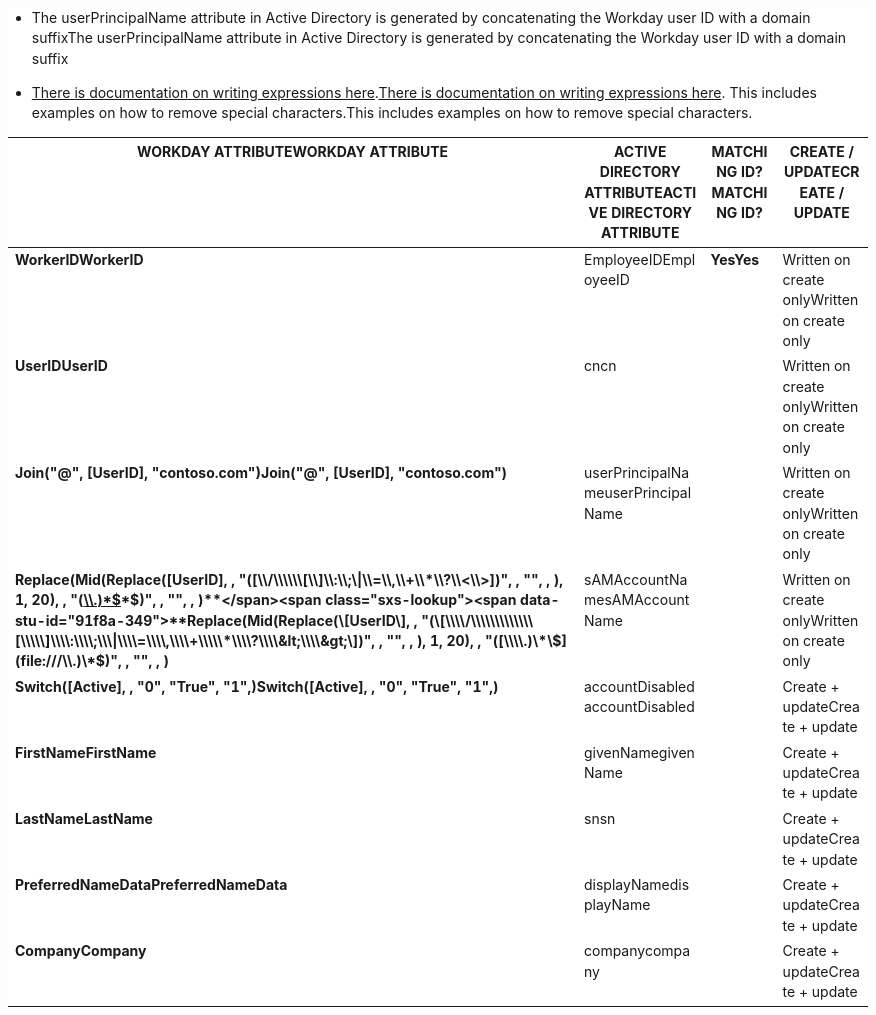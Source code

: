 -   <span data-ttu-id="91f8a-332">The userPrincipalName attribute in Active Directory is generated by concatenating the Workday user ID with a domain suffix</span><span class="sxs-lookup"><span data-stu-id="91f8a-332">The userPrincipalName attribute in Active Directory is generated by concatenating the Workday user ID with a domain suffix</span></span>

-   <span data-ttu-id="91f8a-333">[There is documentation on writing expressions here](../manage-apps/functions-for-customizing-application-data.md).</span><span class="sxs-lookup"><span data-stu-id="91f8a-333">[There is documentation on writing expressions here](../manage-apps/functions-for-customizing-application-data.md).</span></span> <span data-ttu-id="91f8a-334">This includes examples on how to remove special characters.</span><span class="sxs-lookup"><span data-stu-id="91f8a-334">This includes examples on how to remove special characters.</span></span>

  
| <span data-ttu-id="91f8a-335">WORKDAY ATTRIBUTE</span><span class="sxs-lookup"><span data-stu-id="91f8a-335">WORKDAY ATTRIBUTE</span></span> | <span data-ttu-id="91f8a-336">ACTIVE DIRECTORY ATTRIBUTE</span><span class="sxs-lookup"><span data-stu-id="91f8a-336">ACTIVE DIRECTORY ATTRIBUTE</span></span> |  <span data-ttu-id="91f8a-337">MATCHING ID?</span><span class="sxs-lookup"><span data-stu-id="91f8a-337">MATCHING ID?</span></span> | <span data-ttu-id="91f8a-338">CREATE / UPDATE</span><span class="sxs-lookup"><span data-stu-id="91f8a-338">CREATE / UPDATE</span></span> |
| ---------- | ---------- | ---------- | ---------- |
| <span data-ttu-id="91f8a-339">**WorkerID**</span><span class="sxs-lookup"><span data-stu-id="91f8a-339">**WorkerID**</span></span>  |  <span data-ttu-id="91f8a-340">EmployeeID</span><span class="sxs-lookup"><span data-stu-id="91f8a-340">EmployeeID</span></span> | <span data-ttu-id="91f8a-341">**Yes**</span><span class="sxs-lookup"><span data-stu-id="91f8a-341">**Yes**</span></span> | <span data-ttu-id="91f8a-342">Written on create only</span><span class="sxs-lookup"><span data-stu-id="91f8a-342">Written on create only</span></span> |
| <span data-ttu-id="91f8a-343">**UserID**</span><span class="sxs-lookup"><span data-stu-id="91f8a-343">**UserID**</span></span>    |  <span data-ttu-id="91f8a-344">cn</span><span class="sxs-lookup"><span data-stu-id="91f8a-344">cn</span></span>    |   |   <span data-ttu-id="91f8a-345">Written on create only</span><span class="sxs-lookup"><span data-stu-id="91f8a-345">Written on create only</span></span> |
| <span data-ttu-id="91f8a-346">**Join("@", [UserID], "contoso.com")**</span><span class="sxs-lookup"><span data-stu-id="91f8a-346">**Join("@", [UserID], "contoso.com")**</span></span>   | <span data-ttu-id="91f8a-347">userPrincipalName</span><span class="sxs-lookup"><span data-stu-id="91f8a-347">userPrincipalName</span></span>     |     | <span data-ttu-id="91f8a-348">Written on create only</span><span class="sxs-lookup"><span data-stu-id="91f8a-348">Written on create only</span></span> 
| <span data-ttu-id="91f8a-349">**Replace(Mid(Replace(\[UserID\], , "(\[\\\\/\\\\\\\\\\\\\[\\\\\]\\\\:\\\\;\\\\|\\\\=\\\\,\\\\+\\\\\*\\\\?\\\\&lt;\\\\&gt;\])", , "", , ), 1, 20), , "([\\\\.)\*\$](file:///\\.)\*$)", , "", , )**</span><span class="sxs-lookup"><span data-stu-id="91f8a-349">**Replace(Mid(Replace(\[UserID\], , "(\[\\\\/\\\\\\\\\\\\\[\\\\\]\\\\:\\\\;\\\\|\\\\=\\\\,\\\\+\\\\\*\\\\?\\\\&lt;\\\\&gt;\])", , "", , ), 1, 20), , "([\\\\.)\*\$](file:///\\.)\*$)", , "", , )**</span></span>      |    <span data-ttu-id="91f8a-350">sAMAccountName</span><span class="sxs-lookup"><span data-stu-id="91f8a-350">sAMAccountName</span></span>            |     |         <span data-ttu-id="91f8a-351">Written on create only</span><span class="sxs-lookup"><span data-stu-id="91f8a-351">Written on create only</span></span> |
| <span data-ttu-id="91f8a-352">**Switch(\[Active\], , "0", "True", "1",)**</span><span class="sxs-lookup"><span data-stu-id="91f8a-352">**Switch(\[Active\], , "0", "True", "1",)**</span></span> |  <span data-ttu-id="91f8a-353">accountDisabled</span><span class="sxs-lookup"><span data-stu-id="91f8a-353">accountDisabled</span></span>      |     | <span data-ttu-id="91f8a-354">Create + update</span><span class="sxs-lookup"><span data-stu-id="91f8a-354">Create + update</span></span> |
| <span data-ttu-id="91f8a-355">**FirstName**</span><span class="sxs-lookup"><span data-stu-id="91f8a-355">**FirstName**</span></span>   | <span data-ttu-id="91f8a-356">givenName</span><span class="sxs-lookup"><span data-stu-id="91f8a-356">givenName</span></span>       |     |    <span data-ttu-id="91f8a-357">Create + update</span><span class="sxs-lookup"><span data-stu-id="91f8a-357">Create + update</span></span> |
| <span data-ttu-id="91f8a-358">**LastName**</span><span class="sxs-lookup"><span data-stu-id="91f8a-358">**LastName**</span></span>   |   <span data-ttu-id="91f8a-359">sn</span><span class="sxs-lookup"><span data-stu-id="91f8a-359">sn</span></span>   |     |  <span data-ttu-id="91f8a-360">Create + update</span><span class="sxs-lookup"><span data-stu-id="91f8a-360">Create + update</span></span> |
| <span data-ttu-id="91f8a-361">**PreferredNameData**</span><span class="sxs-lookup"><span data-stu-id="91f8a-361">**PreferredNameData**</span></span>  |  <span data-ttu-id="91f8a-362">displayName</span><span class="sxs-lookup"><span data-stu-id="91f8a-362">displayName</span></span> |     |   <span data-ttu-id="91f8a-363">Create + update</span><span class="sxs-lookup"><span data-stu-id="91f8a-363">Create + update</span></span> |
| <span data-ttu-id="91f8a-364">**Company**</span><span class="sxs-lookup"><span data-stu-id="91f8a-364">**Company**</span></span>         | <span data-ttu-id="91f8a-365">company</span><span class="sxs-lookup"><span data-stu-id="91f8a-365">company</span></span>   |     |  <span data-ttu-id="91f8a-366">Create + update</span><span class="sxs-lookup"><span data-stu-id="91f8a-366">Create + update</span></span> |